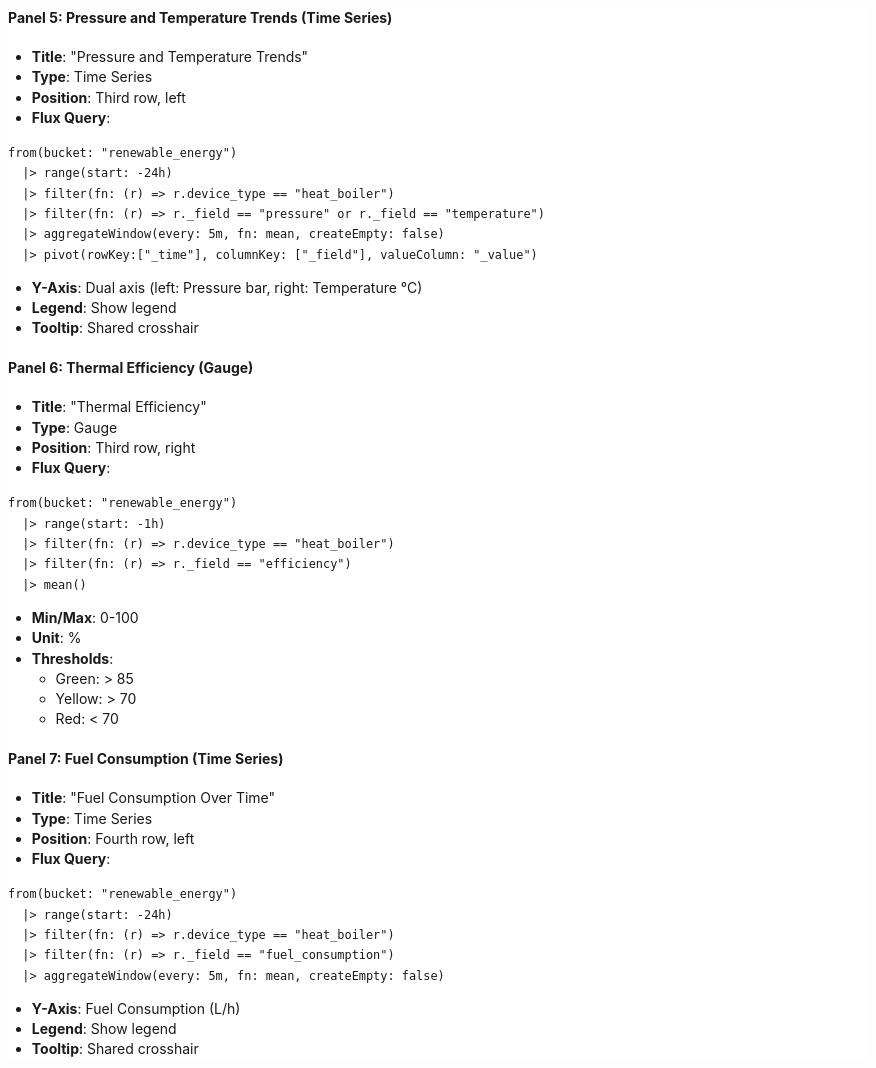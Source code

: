#### Panel 5: Pressure and Temperature Trends (Time Series)
- **Title**: "Pressure and Temperature Trends"
- **Type**: Time Series
- **Position**: Third row, left
- **Flux Query**:
```flux
from(bucket: "renewable_energy")
  |> range(start: -24h)
  |> filter(fn: (r) => r.device_type == "heat_boiler")
  |> filter(fn: (r) => r._field == "pressure" or r._field == "temperature")
  |> aggregateWindow(every: 5m, fn: mean, createEmpty: false)
  |> pivot(rowKey:["_time"], columnKey: ["_field"], valueColumn: "_value")
```
- **Y-Axis**: Dual axis (left: Pressure bar, right: Temperature °C)
- **Legend**: Show legend
- **Tooltip**: Shared crosshair

#### Panel 6: Thermal Efficiency (Gauge)
- **Title**: "Thermal Efficiency"
- **Type**: Gauge
- **Position**: Third row, right
- **Flux Query**:
```flux
from(bucket: "renewable_energy")
  |> range(start: -1h)
  |> filter(fn: (r) => r.device_type == "heat_boiler")
  |> filter(fn: (r) => r._field == "efficiency")
  |> mean()
```
- **Min/Max**: 0-100
- **Unit**: %
- **Thresholds**:
  - Green: > 85
  - Yellow: > 70
  - Red: < 70

#### Panel 7: Fuel Consumption (Time Series)
- **Title**: "Fuel Consumption Over Time"
- **Type**: Time Series
- **Position**: Fourth row, left
- **Flux Query**:
```flux
from(bucket: "renewable_energy")
  |> range(start: -24h)
  |> filter(fn: (r) => r.device_type == "heat_boiler")
  |> filter(fn: (r) => r._field == "fuel_consumption")
  |> aggregateWindow(every: 5m, fn: mean, createEmpty: false)
```
- **Y-Axis**: Fuel Consumption (L/h)
- **Legend**: Show legend
- **Tooltip**: Shared crosshair
